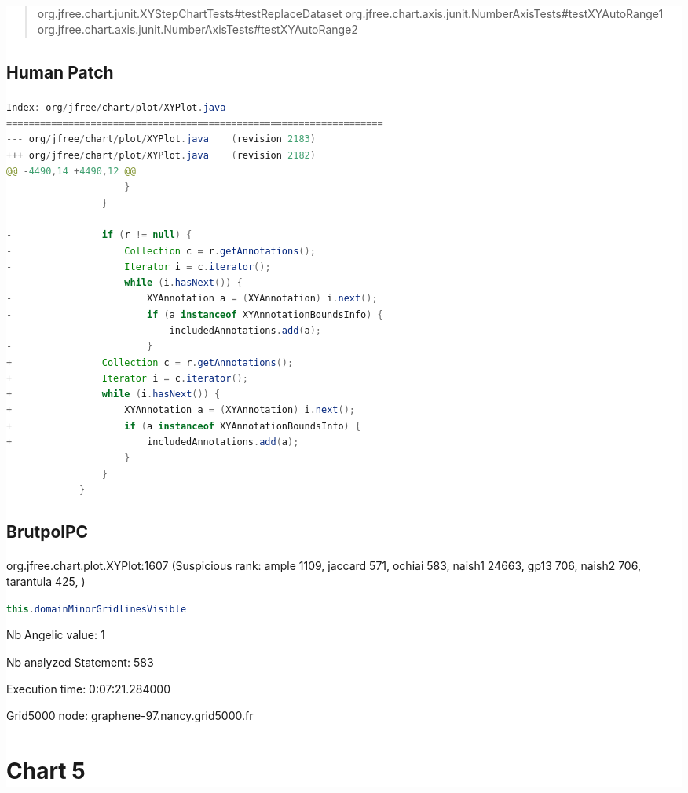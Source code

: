 >	org.jfree.chart.junit.XYStepChartTests#testReplaceDataset
>	org.jfree.chart.axis.junit.NumberAxisTests#testXYAutoRange1
>	org.jfree.chart.axis.junit.NumberAxisTests#testXYAutoRange2

## Human Patch 

```Java
Index: org/jfree/chart/plot/XYPlot.java
===================================================================
--- org/jfree/chart/plot/XYPlot.java	(revision 2183)
+++ org/jfree/chart/plot/XYPlot.java	(revision 2182)
@@ -4490,14 +4490,12 @@
                     }
                 }
                 
-                if (r != null) {
-                    Collection c = r.getAnnotations();
-                    Iterator i = c.iterator();
-                    while (i.hasNext()) {
-                        XYAnnotation a = (XYAnnotation) i.next();
-                        if (a instanceof XYAnnotationBoundsInfo) {
-                            includedAnnotations.add(a);
-                        }
+                Collection c = r.getAnnotations();
+                Iterator i = c.iterator();
+                while (i.hasNext()) {
+                    XYAnnotation a = (XYAnnotation) i.next();
+                    if (a instanceof XYAnnotationBoundsInfo) {
+                        includedAnnotations.add(a);
                     }
                 }
             }

```

## BrutpolPC 

org.jfree.chart.plot.XYPlot:1607 (Suspicious rank: ample 1109, jaccard 571, ochiai 583, naish1 24663, gp13 706, naish2 706, tarantula 425, )
```Java
this.domainMinorGridlinesVisible
```

Nb Angelic value: 1

Nb analyzed Statement: 583

Execution time: 0:07:21.284000

Grid5000 node: graphene-97.nancy.grid5000.fr

# Chart 5
